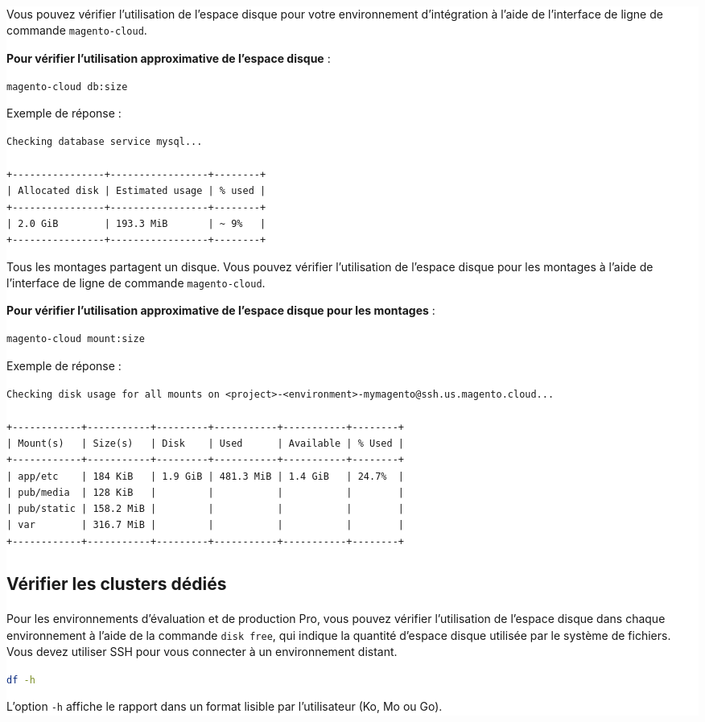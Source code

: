 Vous pouvez vérifier l’utilisation de l’espace disque pour votre environnement d’intégration à l’aide de l’interface de ligne de commande `magento-cloud`.

**Pour vérifier l’utilisation approximative de l’espace disque** :

```bash
magento-cloud db:size
```

Exemple de réponse :

```
Checking database service mysql...

+----------------+-----------------+--------+
| Allocated disk | Estimated usage | % used |
+----------------+-----------------+--------+
| 2.0 GiB        | 193.3 MiB       | ~ 9%   |
+----------------+-----------------+--------+
```

Tous les montages partagent un disque. Vous pouvez vérifier l’utilisation de l’espace disque pour les montages à l’aide de l’interface de ligne de commande `magento-cloud`.

**Pour vérifier l’utilisation approximative de l’espace disque pour les montages** :

```bash
magento-cloud mount:size
```

Exemple de réponse :

```
Checking disk usage for all mounts on <project>-<environment>-mymagento@ssh.us.magento.cloud...

+------------+-----------+---------+-----------+-----------+--------+
| Mount(s)   | Size(s)   | Disk    | Used      | Available | % Used |
+------------+-----------+---------+-----------+-----------+--------+
| app/etc    | 184 KiB   | 1.9 GiB | 481.3 MiB | 1.4 GiB   | 24.7%  |
| pub/media  | 128 KiB   |         |           |           |        |
| pub/static | 158.2 MiB |         |           |           |        |
| var        | 316.7 MiB |         |           |           |        |
+------------+-----------+---------+-----------+-----------+--------+
```

## Vérifier les clusters dédiés

Pour les environnements d’évaluation et de production Pro, vous pouvez vérifier l’utilisation de l’espace disque dans chaque environnement à l’aide de la commande `disk free`, qui indique la quantité d’espace disque utilisée par le système de fichiers. Vous devez utiliser SSH pour vous connecter à un environnement distant.

```bash
df -h
```

L’option `-h` affiche le rapport dans un format lisible par l’utilisateur (Ko, Mo ou Go).
